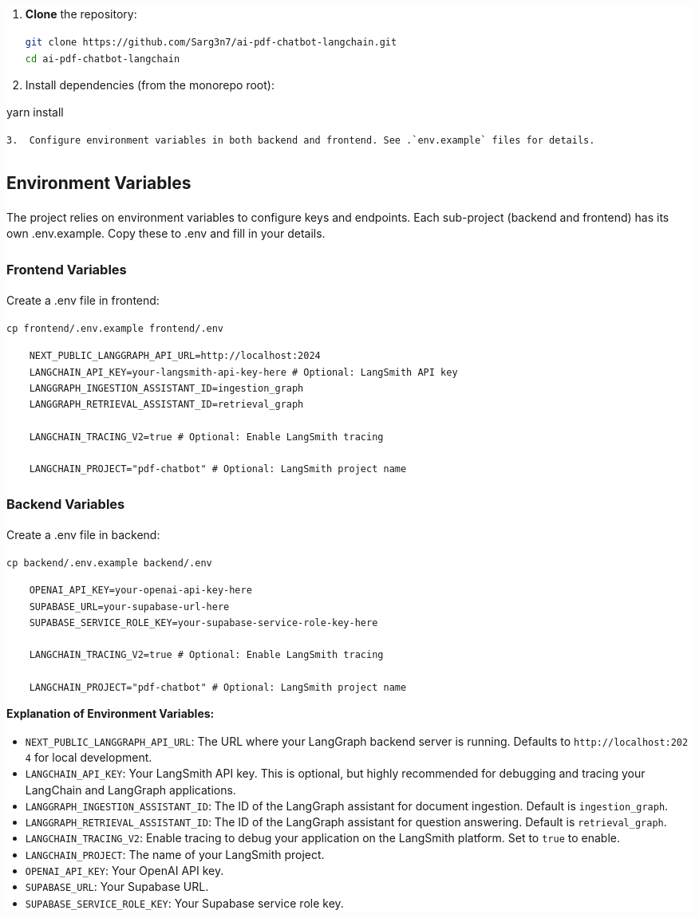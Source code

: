 1. **Clone** the repository:

   ```bash
   git clone https://github.com/Sarg3n7/ai-pdf-chatbot-langchain.git
   cd ai-pdf-chatbot-langchain
   ```

2.	Install dependencies (from the monorepo root):

yarn install

	3.	Configure environment variables in both backend and frontend. See .`env.example` files for details.

## Environment Variables

The project relies on environment variables to configure keys and endpoints. Each sub-project (backend and frontend) has its own .env.example. Copy these to .env and fill in your details.

### Frontend Variables

Create a .env file in frontend:

`cp frontend/.env.example frontend/.env`

```
    NEXT_PUBLIC_LANGGRAPH_API_URL=http://localhost:2024
    LANGCHAIN_API_KEY=your-langsmith-api-key-here # Optional: LangSmith API key
    LANGGRAPH_INGESTION_ASSISTANT_ID=ingestion_graph
    LANGGRAPH_RETRIEVAL_ASSISTANT_ID=retrieval_graph

    LANGCHAIN_TRACING_V2=true # Optional: Enable LangSmith tracing

    LANGCHAIN_PROJECT="pdf-chatbot" # Optional: LangSmith project name
```

### Backend Variables

Create a .env file in backend:

`cp backend/.env.example backend/.env`

```
    OPENAI_API_KEY=your-openai-api-key-here
    SUPABASE_URL=your-supabase-url-here
    SUPABASE_SERVICE_ROLE_KEY=your-supabase-service-role-key-here

    LANGCHAIN_TRACING_V2=true # Optional: Enable LangSmith tracing

    LANGCHAIN_PROJECT="pdf-chatbot" # Optional: LangSmith project name
```

**Explanation of Environment Variables:**

-   `NEXT_PUBLIC_LANGGRAPH_API_URL`: The URL where your LangGraph backend server is running.  Defaults to `http://localhost:2024` for local development. 
-   `LANGCHAIN_API_KEY`: Your LangSmith API key.  This is optional, but highly recommended for debugging and tracing your LangChain and LangGraph applications.
-   `LANGGRAPH_INGESTION_ASSISTANT_ID`: The ID of the LangGraph assistant for document ingestion. Default is `ingestion_graph`.
-   `LANGGRAPH_RETRIEVAL_ASSISTANT_ID`: The ID of the LangGraph assistant for question answering. Default is `retrieval_graph`.
-   `LANGCHAIN_TRACING_V2`:  Enable tracing to debug your application on the LangSmith platform.  Set to `true` to enable.
-   `LANGCHAIN_PROJECT`:  The name of your LangSmith project.
-   `OPENAI_API_KEY`: Your OpenAI API key.
-   `SUPABASE_URL`: Your Supabase URL.
-   `SUPABASE_SERVICE_ROLE_KEY`: Your Supabase service role key.
